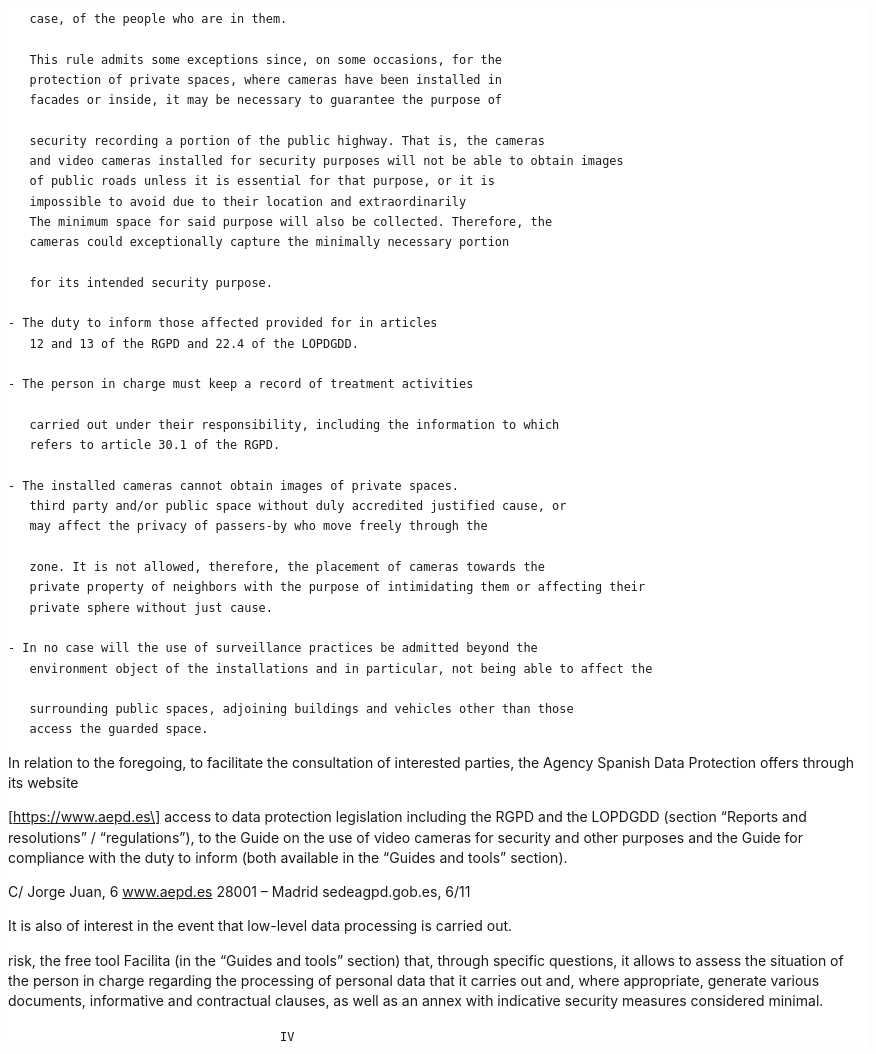        case, of the people who are in them.

       This rule admits some exceptions since, on some occasions, for the
       protection of private spaces, where cameras have been installed in
       facades or inside, it may be necessary to guarantee the purpose of

       security recording a portion of the public highway. That is, the cameras
       and video cameras installed for security purposes will not be able to obtain images
       of public roads unless it is essential for that purpose, or it is
       impossible to avoid due to their location and extraordinarily
       The minimum space for said purpose will also be collected. Therefore, the
       cameras could exceptionally capture the minimally necessary portion

       for its intended security purpose.

    - The duty to inform those affected provided for in articles
       12 and 13 of the RGPD and 22.4 of the LOPDGDD.

    - The person in charge must keep a record of treatment activities

       carried out under their responsibility, including the information to which
       refers to article 30.1 of the RGPD.

    - The installed cameras cannot obtain images of private spaces.
       third party and/or public space without duly accredited justified cause, or
       may affect the privacy of passers-by who move freely through the

       zone. It is not allowed, therefore, the placement of cameras towards the
       private property of neighbors with the purpose of intimidating them or affecting their
       private sphere without just cause.

    - In no case will the use of surveillance practices be admitted beyond the
       environment object of the installations and in particular, not being able to affect the

       surrounding public spaces, adjoining buildings and vehicles other than those
       access the guarded space.

In relation to the foregoing, to facilitate the consultation of interested parties, the Agency
Spanish Data Protection offers through its website

\[https://www.aepd.es\] access to data protection legislation
including the RGPD and the LOPDGDD (section “Reports and resolutions” /
“regulations”), to the Guide on the use of video cameras for security and other
purposes and the Guide for compliance with the duty to inform (both available
in the “Guides and tools” section).

C/ Jorge Juan, 6 www.aepd.es
28001 – Madrid sedeagpd.gob.es, 6/11

It is also of interest in the event that low-level data processing is carried out.

risk, the free tool Facilita (in the “Guides and tools” section) that,
through specific questions, it allows to assess the situation of the person in charge
regarding the processing of personal data that it carries out and, where appropriate, generate
various documents, informative and contractual clauses, as well as an annex with
indicative security measures considered minimal.

                                          IV
